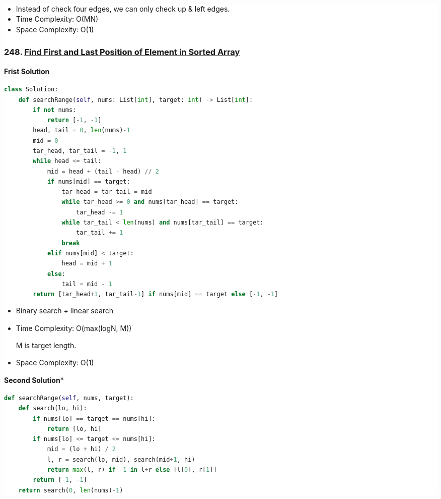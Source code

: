 * Instead of check four edges, we can only check up & left edges.
* Time Complexity: O(MN)
* Space Complexity: O(1)





### 248. [Find First and Last Position of Element in Sorted Array](https://leetcode.com/problems/find-first-and-last-position-of-element-in-sorted-array/)

**Frist Solution**

```python
class Solution:
    def searchRange(self, nums: List[int], target: int) -> List[int]:
        if not nums:
            return [-1, -1]
        head, tail = 0, len(nums)-1
        mid = 0
        tar_head, tar_tail = -1, 1
        while head <= tail:
            mid = head + (tail - head) // 2
            if nums[mid] == target:
                tar_head = tar_tail = mid
                while tar_head >= 0 and nums[tar_head] == target:
                    tar_head -= 1
                while tar_tail < len(nums) and nums[tar_tail] == target:
                    tar_tail += 1
                break
            elif nums[mid] < target:
                head = mid + 1
            else:
                tail = mid - 1
        return [tar_head+1, tar_tail-1] if nums[mid] == target else [-1, -1]
```

* Binary search + linear search

* Time Complexity: O(max(logN, M))

  M is target length.

* Space Complexity: O(1)

**Second Solution***

```python
def searchRange(self, nums, target):
    def search(lo, hi):
        if nums[lo] == target == nums[hi]:
            return [lo, hi]
        if nums[lo] <= target <= nums[hi]:
            mid = (lo + hi) / 2
            l, r = search(lo, mid), search(mid+1, hi)
            return max(l, r) if -1 in l+r else [l[0], r[1]]
        return [-1, -1]
    return search(0, len(nums)-1)
```
